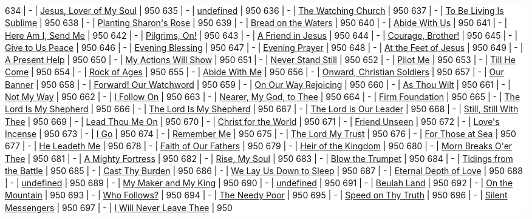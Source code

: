 634  | - | [Jesus, Lover of My Soul](../gitsongs/634.md) | 950
635  | - | [undefined](../gitsongs/635.md) | 950
636  | - | [The Watching Church](../gitsongs/636.md) | 950
637  | - | [To Be Living Is Sublime](../gitsongs/637.md) | 950
638  | - | [Planting Sharon's Rose](../gitsongs/638.md) | 950
639  | - | [Bread on the Waters](../gitsongs/639.md) | 950
640  | - | [Abide With Us](../gitsongs/640.md) | 950
641  | - | [Here Am I, Send Me](../gitsongs/641.md) | 950
642  | - | [Pilgrims, On!](../gitsongs/642.md) | 950
643  | - | [A Friend in Jesus](../gitsongs/643.md) | 950
644  | - | [Courage, Brother!](../gitsongs/644.md) | 950
645  | - | [Give to Us Peace](../gitsongs/645.md) | 950
646  | - | [Evening Blessing](../gitsongs/646.md) | 950
647  | - | [Evening Prayer](../gitsongs/647.md) | 950
648  | - | [At the Feet of Jesus](../gitsongs/648.md) | 950
649  | - | [A Present Help](../gitsongs/649.md) | 950
650  | - | [My Actions Will Show](../gitsongs/650.md) | 950
651  | - | [Never Stand Still](../gitsongs/651.md) | 950
652  | - | [Pilot Me](../gitsongs/652.md) | 950
653  | - | [Till He Come](../gitsongs/653.md) | 950
654  | - | [Rock of Ages](../gitsongs/654.md) | 950
655  | - | [Abide With Me](../gitsongs/655.md) | 950
656  | - | [Onward, Christian Soldiers](../gitsongs/656.md) | 950
657  | - | [Our Banner](../gitsongs/657.md) | 950
658  | - | [Forward! Our Watchword](../gitsongs/658.md) | 950
659  | - | [On Our Way Rejoicing](../gitsongs/659.md) | 950
660  | - | [As Thou Wilt](../gitsongs/660.md) | 950
661  | - | [Not My Way](../gitsongs/661.md) | 950
662  | - | [I Follow On](../gitsongs/662.md) | 950
663  | - | [Nearer, My God, to Thee](../gitsongs/663.md) | 950
664  | - | [Firm Foundation](../gitsongs/664.md) | 950
665  | - | [The Lord Is My Shepherd](../gitsongs/665.md) | 950
666  | - | [The Lord Is My Shepherd](../gitsongs/666.md) | 950
667  | - | [The Lord Is Our Leader](../gitsongs/667.md) | 950
668  | - | [Still, Still With Thee](../gitsongs/668.md) | 950
669  | - | [Lead Thou Me On](../gitsongs/669.md) | 950
670  | - | [Christ for the World](../gitsongs/670.md) | 950
671  | - | [Friend Unseen](../gitsongs/671.md) | 950
672  | - | [Love's Incense](../gitsongs/672.md) | 950
673  | - | [I Go](../gitsongs/673.md) | 950
674  | - | [Remember Me](../gitsongs/674.md) | 950
675  | - | [The Lord My Trust](../gitsongs/675.md) | 950
676  | - | [For Those at Sea](../gitsongs/676.md) | 950
677  | - | [He Leadeth Me](../gitsongs/677.md) | 950
678  | - | [Faith of Our Fathers](../gitsongs/678.md) | 950
679  | - | [Heir of the Kingdom](../gitsongs/679.md) | 950
680  | - | [Morn Breaks O'er Thee](../gitsongs/680.md) | 950
681  | - | [A Mighty Fortress](../gitsongs/681.md) | 950
682  | - | [Rise, My Soul](../gitsongs/682.md) | 950
683  | - | [Blow the Trumpet](../gitsongs/683.md) | 950
684  | - | [Tidings from the Battle](../gitsongs/684.md) | 950
685  | - | [Cast Thy Burden](../gitsongs/685.md) | 950
686  | - | [We Lay Us Down to Sleep](../gitsongs/686.md) | 950
687  | - | [Eternal Depth of Love](../gitsongs/687.md) | 950
688  | - | [undefined](../gitsongs/688.md) | 950
689  | - | [My Maker and My King](../gitsongs/689.md) | 950
690  | - | [undefined](../gitsongs/690.md) | 950
691  | - | [Beulah Land](../gitsongs/691.md) | 950
692  | - | [On the Mountain](../gitsongs/692.md) | 950
693  | - | [Who Follows?](../gitsongs/693.md) | 950
694  | - | [The Needy Poor](../gitsongs/694.md) | 950
695  | - | [Speed on Thy Truth](../gitsongs/695.md) | 950
696  | - | [Silent Messengers](../gitsongs/696.md) | 950
697  | - | [I Will Never Leave Thee](../gitsongs/697.md) | 950